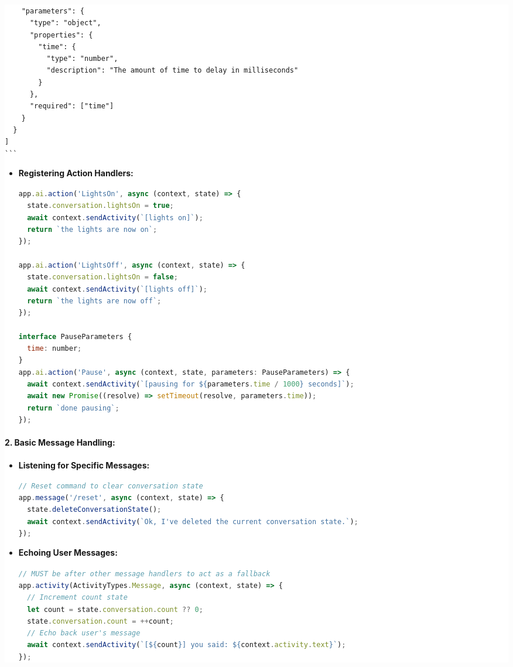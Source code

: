         "parameters": {
          "type": "object",
          "properties": {
            "time": {
              "type": "number",
              "description": "The amount of time to delay in milliseconds"
            }
          },
          "required": ["time"]
        }
      }
    ]
    ```

  - **Registering Action Handlers:**
    ```javascript
    app.ai.action('LightsOn', async (context, state) => {
      state.conversation.lightsOn = true;
      await context.sendActivity(`[lights on]`);
      return `the lights are now on`;
    });

    app.ai.action('LightsOff', async (context, state) => {
      state.conversation.lightsOn = false;
      await context.sendActivity(`[lights off]`);
      return `the lights are now off`;
    });

    interface PauseParameters {
      time: number;
    }
    app.ai.action('Pause', async (context, state, parameters: PauseParameters) => {
      await context.sendActivity(`[pausing for ${parameters.time / 1000} seconds]`);
      await new Promise((resolve) => setTimeout(resolve, parameters.time));
      return `done pausing`;
    });
    ```

#### **2. Basic Message Handling:**

- **Listening for Specific Messages:**
  ```javascript
  // Reset command to clear conversation state
  app.message('/reset', async (context, state) => {
    state.deleteConversationState();
    await context.sendActivity(`Ok, I've deleted the current conversation state.`);
  });
  ```

- **Echoing User Messages:**
  ```javascript
  // MUST be after other message handlers to act as a fallback
  app.activity(ActivityTypes.Message, async (context, state) => {
    // Increment count state
    let count = state.conversation.count ?? 0;
    state.conversation.count = ++count;
    // Echo back user's message
    await context.sendActivity(`[${count}] you said: ${context.activity.text}`);
  });
  ```
